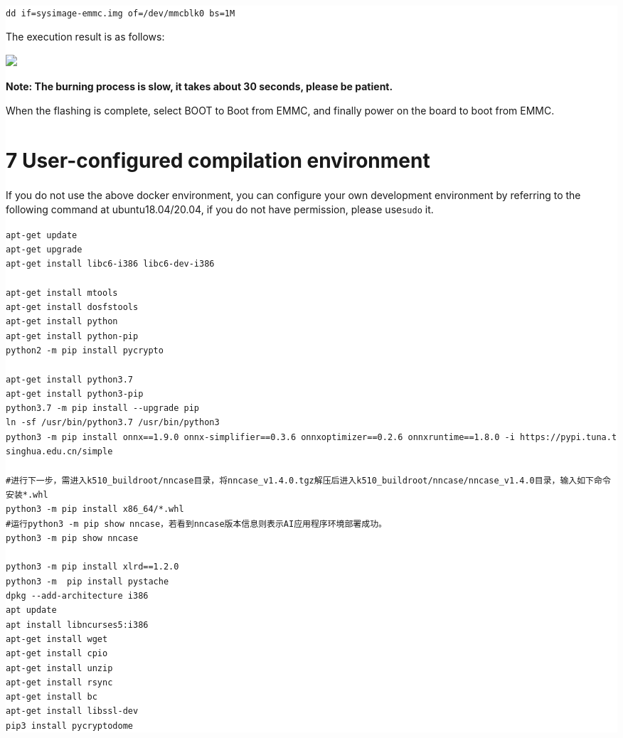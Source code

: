 ```shell
dd if=sysimage-emmc.img of=/dev/mmcblk0 bs=1M
```

The execution result is as follows:

![](../zh/images/sdk_build/image-emmc3.png)

**Note: The burning process is slow, it takes about 30 seconds, please be patient.**

When the flashing is complete, select BOOT to Boot from EMMC, and finally power on the board to boot from EMMC.

# 7 User-configured compilation environment <a id="env_set"> </a>

If you do not use the above docker environment, you can configure your own development environment by referring to the following command at ubuntu18.04/20.04, if you do not have permission, please use`sudo` it.

```shell
apt-get update
apt-get upgrade
apt-get install libc6-i386 libc6-dev-i386

apt-get install mtools
apt-get install dosfstools
apt-get install python
apt-get install python-pip
python2 -m pip install pycrypto

apt-get install python3.7
apt-get install python3-pip
python3.7 -m pip install --upgrade pip
ln -sf /usr/bin/python3.7 /usr/bin/python3
python3 -m pip install onnx==1.9.0 onnx-simplifier==0.3.6 onnxoptimizer==0.2.6 onnxruntime==1.8.0 -i https://pypi.tuna.tsinghua.edu.cn/simple

#进行下一步，需进入k510_buildroot/nncase目录，将nncase_v1.4.0.tgz解压后进入k510_buildroot/nncase/nncase_v1.4.0目录，输入如下命令安装*.whl
python3 -m pip install x86_64/*.whl
#运行python3 -m pip show nncase，若看到nncase版本信息则表示AI应用程序环境部署成功。
python3 -m pip show nncase

python3 -m pip install xlrd==1.2.0
python3 -m  pip install pystache
dpkg --add-architecture i386
apt update
apt install libncurses5:i386
apt-get install wget
apt-get install cpio
apt-get install unzip
apt-get install rsync
apt-get install bc
apt-get install libssl-dev
pip3 install pycryptodome
```
